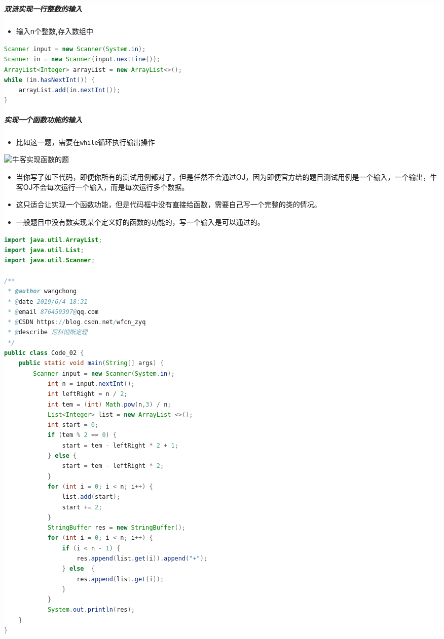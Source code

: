 ##### 双流实现一行整数的输入

- 输入n个整数,存入数组中

```java
Scanner input = new Scanner(System.in);
Scanner in = new Scanner(input.nextLine());
ArrayList<Integer> arrayList = new ArrayList<>();
while (in.hasNextInt()) {
    arrayList.add(in.nextInt());
}
```
##### 实现一个函数功能的输入

- 比如这一题，需要在`while`循环执行输出操作

![牛客实现函数的题](http://psb7ug9p7.bkt.clouddn.com/%E7%89%9B%E5%AE%A2%E5%AE%9E%E7%8E%B0%E5%87%BD%E6%95%B0%E7%9A%84%E8%BE%93%E5%85%A5.png)



- 当你写了如下代码，即便你所有的测试用例都对了，但是任然不会通过OJ，因为即便官方给的题目测试用例是一个输入，一个输出，牛客OJ不会每次运行一个输入，而是每次运行多个数据。

- 这只适合让实现一个函数功能，但是代码框中没有直接给函数，需要自己写一个完整的类的情况。

- 一般题目中没有数实现某个定义好的函数的功能的，写一个输入是可以通过的。

```java
import java.util.ArrayList;
import java.util.List;
import java.util.Scanner;

/**
 * @author wangchong
 * @date 2019/6/4 18:31
 * @email 876459397@qq.com
 * @CSDN https://blog.csdn.net/wfcn_zyq
 * @describe 尼科彻斯定理
 */
public class Code_02 {
    public static void main(String[] args) {
        Scanner input = new Scanner(System.in);
            int n = input.nextInt();
            int leftRight = n / 2;
            int tem = (int) Math.pow(n,3) / n;
            List<Integer> list = new ArrayList <>();
            int start = 0;
            if (tem % 2 == 0) {
                start = tem - leftRight * 2 + 1;
            } else {
                start = tem - leftRight * 2;
            }
            for (int i = 0; i < n; i++) {
                list.add(start);
                start += 2;
            }
            StringBuffer res = new StringBuffer();
            for (int i = 0; i < n; i++) {
                if (i < n - 1) {
                    res.append(list.get(i)).append("+");
                } else  {
                    res.append(list.get(i));
                }
            }
            System.out.println(res);
    }
}
```
